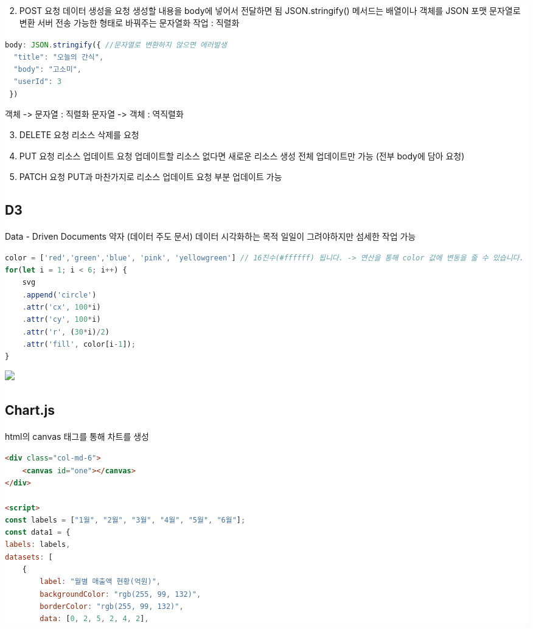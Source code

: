 2. POST 요청
데이터 생성을 요청
생성할 내용을 body에 넣어서 전달하면 됨
JSON.stringify() 메서드는 배열이나 객체를 JSON 포맷 문자열로 변환
서버 전송 가능한 형태로 바꿔주는 문자열화 작업 : 직렬화
~~~js
body: JSON.stringify({ //문자열로 변환하지 않으면 에러발생
  "title": "오늘의 간식",
  "body": "고소미",
  "userId": 3
 })
~~~

객체 -> 문자열 : 직렬화
문자열 -> 객체 : 역직렬화

3. DELETE 요청
리소스 삭제를 요청

4. PUT 요청
리소스 업데이트 요청
업데이트할 리소스 없다면 새로운 리소스 생성
전체 업데이트만 가능 (전부 body에 담아 요청)

5. PATCH 요청
PUT과 마찬가지로 리소스 업데이트 요청
부분 업데이트 가능

## D3
Data - Driven Documents 약자 (데이터 주도 문서)
데이터 시각화하는 목적
일일이 그려야하지만 섬세한 작업 가능

~~~js
color = ['red','green','blue', 'pink', 'yellowgreen'] // 16진수(#ffffff) 됩니다. -> 연산을 통해 color 값에 변동을 줄 수 있습니다.
for(let i = 1; i < 6; i++) {
    svg
    .append('circle')
    .attr('cx', 100*i)
    .attr('cy', 100*i)
    .attr('r', (30*i)/2)
    .attr('fill', color[i-1]);
}
~~~
![](https://velog.velcdn.com/images/yoon91/post/291d8bc2-2256-4a8f-9950-426631b7f79b/image.png)

## Chart.js
html의 canvas 태그를 통해 차트를 생성

~~~html
<div class="col-md-6">
	<canvas id="one"></canvas>
</div>

<script>
const labels = ["1월", "2월", "3월", "4월", "5월", "6월"];
const data1 = {
labels: labels,
datasets: [
    {
        label: "월별 매출액 현황(억원)",
        backgroundColor: "rgb(255, 99, 132)",
        borderColor: "rgb(255, 99, 132)",
        data: [0, 2, 5, 2, 4, 2],
~~~
